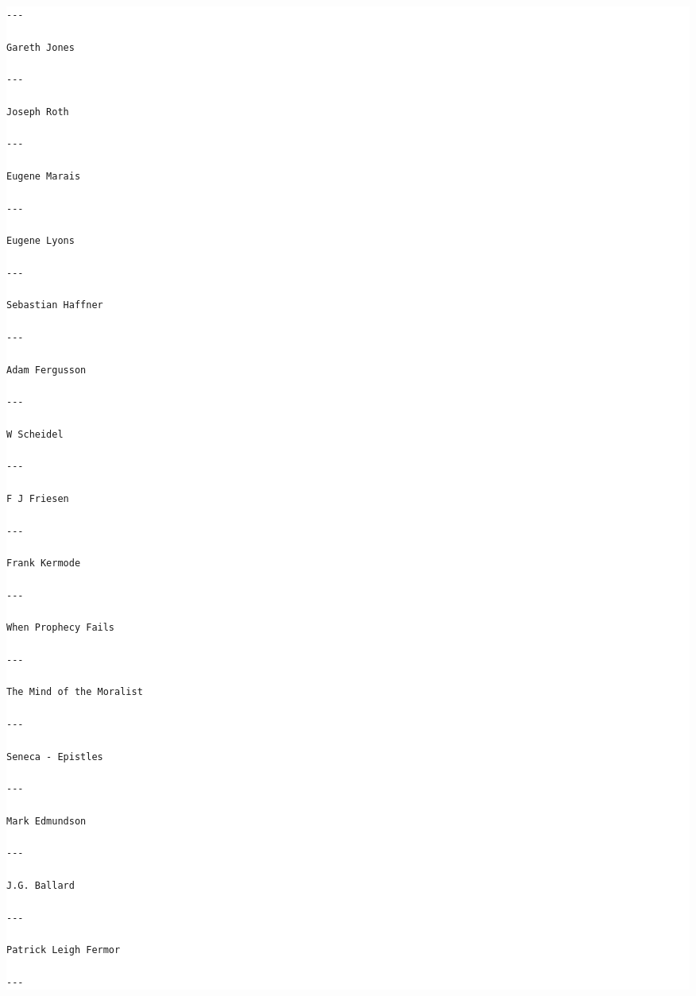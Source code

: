     ---
    
    Gareth Jones
    
    ---
    
    Joseph Roth
    
    ---
    
    Eugene Marais
    
    ---
    
    Eugene Lyons
    
    ---
    
    Sebastian Haffner
    
    ---
    
    Adam Fergusson
    
    ---
    
    W Scheidel
    
    ---
    
    F J Friesen
    
    ---
    
    Frank Kermode
    
    ---
    
    When Prophecy Fails
    
    ---
    
    The Mind of the Moralist
    
    ---
    
    Seneca - Epistles
    
    ---
    
    Mark Edmundson
    
    ---
    
    J.G. Ballard
    
    ---
    
    Patrick Leigh Fermor
    
    ---
    